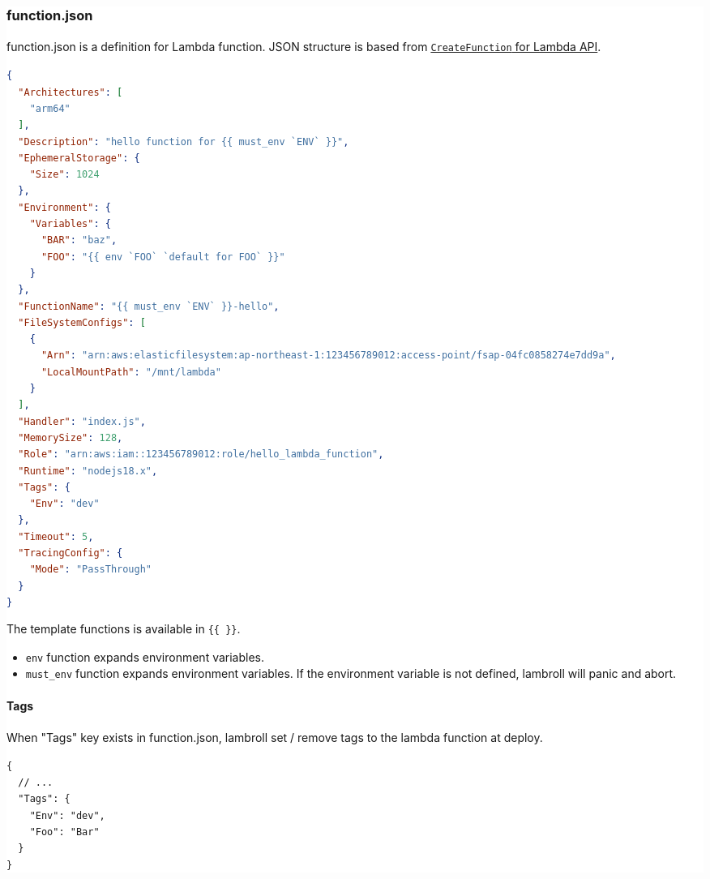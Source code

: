 ### function.json

function.json is a definition for Lambda function. JSON structure is based from [`CreateFunction` for Lambda API](https://docs.aws.amazon.com/lambda/latest/dg/API_CreateFunction.html).

```json
{
  "Architectures": [
    "arm64"
  ],
  "Description": "hello function for {{ must_env `ENV` }}",
  "EphemeralStorage": {
    "Size": 1024
  },
  "Environment": {
    "Variables": {
      "BAR": "baz",
      "FOO": "{{ env `FOO` `default for FOO` }}"
    }
  },
  "FunctionName": "{{ must_env `ENV` }}-hello",
  "FileSystemConfigs": [
    {
      "Arn": "arn:aws:elasticfilesystem:ap-northeast-1:123456789012:access-point/fsap-04fc0858274e7dd9a",
      "LocalMountPath": "/mnt/lambda"
    }
  ],
  "Handler": "index.js",
  "MemorySize": 128,
  "Role": "arn:aws:iam::123456789012:role/hello_lambda_function",
  "Runtime": "nodejs18.x",
  "Tags": {
    "Env": "dev"
  },
  "Timeout": 5,
  "TracingConfig": {
    "Mode": "PassThrough"
  }
}
```

The template functions is available in `{{ }}`.
- `env` function expands environment variables.
- `must_env` function expands environment variables. If the environment variable is not defined, lambroll will panic and abort.

#### Tags

When "Tags" key exists in function.json, lambroll set / remove tags to the lambda function at deploy.

```json5
{
  // ...
  "Tags": {
    "Env": "dev",
    "Foo": "Bar"
  }
}
```
